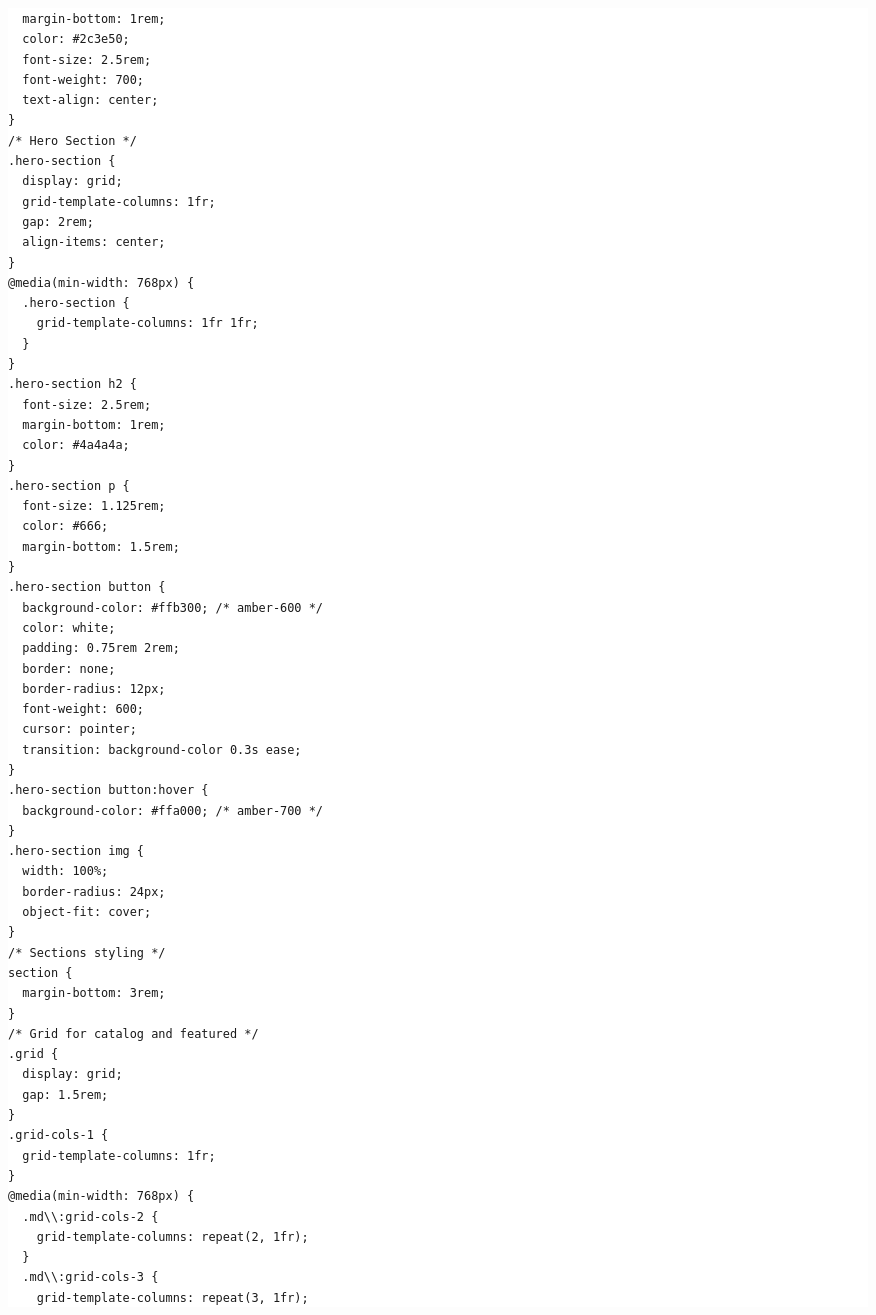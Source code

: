       margin-bottom: 1rem;
      color: #2c3e50;
      font-size: 2.5rem;
      font-weight: 700;
      text-align: center;
    }
    /* Hero Section */
    .hero-section {
      display: grid;
      grid-template-columns: 1fr;
      gap: 2rem;
      align-items: center;
    }
    @media(min-width: 768px) {
      .hero-section {
        grid-template-columns: 1fr 1fr;
      }
    }
    .hero-section h2 {
      font-size: 2.5rem;
      margin-bottom: 1rem;
      color: #4a4a4a;
    }
    .hero-section p {
      font-size: 1.125rem;
      color: #666;
      margin-bottom: 1.5rem;
    }
    .hero-section button {
      background-color: #ffb300; /* amber-600 */
      color: white;
      padding: 0.75rem 2rem;
      border: none;
      border-radius: 12px;
      font-weight: 600;
      cursor: pointer;
      transition: background-color 0.3s ease;
    }
    .hero-section button:hover {
      background-color: #ffa000; /* amber-700 */
    }
    .hero-section img {
      width: 100%;
      border-radius: 24px;
      object-fit: cover;
    }
    /* Sections styling */
    section {
      margin-bottom: 3rem;
    }
    /* Grid for catalog and featured */
    .grid {
      display: grid;
      gap: 1.5rem;
    }
    .grid-cols-1 {
      grid-template-columns: 1fr;
    }
    @media(min-width: 768px) {
      .md\\:grid-cols-2 {
        grid-template-columns: repeat(2, 1fr);
      }
      .md\\:grid-cols-3 {
        grid-template-columns: repeat(3, 1fr);